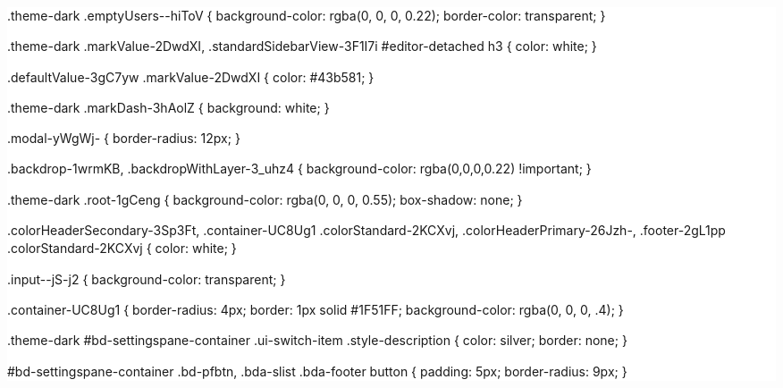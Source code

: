 .theme-dark .emptyUsers--hiToV {
    background-color: rgba(0, 0, 0, 0.22);
    border-color: transparent;
}

.theme-dark .markValue-2DwdXI,
.standardSidebarView-3F1I7i #editor-detached h3 {
    color: white;
}

.defaultValue-3gC7yw .markValue-2DwdXI {
    color: #43b581;
}

.theme-dark .markDash-3hAolZ {
    background: white;
}

.modal-yWgWj- {
    border-radius: 12px;
}


.backdrop-1wrmKB,
.backdropWithLayer-3_uhz4 {
  background-color: rgba(0,0,0,0.22) !important;
}

.theme-dark .root-1gCeng {
    background-color: rgba(0, 0, 0, 0.55);
    box-shadow: none;
}

.colorHeaderSecondary-3Sp3Ft,
.container-UC8Ug1 .colorStandard-2KCXvj,
.colorHeaderPrimary-26Jzh-,
.footer-2gL1pp .colorStandard-2KCXvj {
    color: white;
}

.input--jS-j2 {
	background-color: transparent;
}
  
.container-UC8Ug1 {
	border-radius: 4px;
	border: 1px solid #1F51FF;
	background-color: rgba(0, 0, 0, .4);
}

.theme-dark #bd-settingspane-container .ui-switch-item .style-description {
    color: silver;
    border: none;
}

#bd-settingspane-container .bd-pfbtn,
.bda-slist .bda-footer button {
	padding: 5px;
	border-radius: 9px;
}

